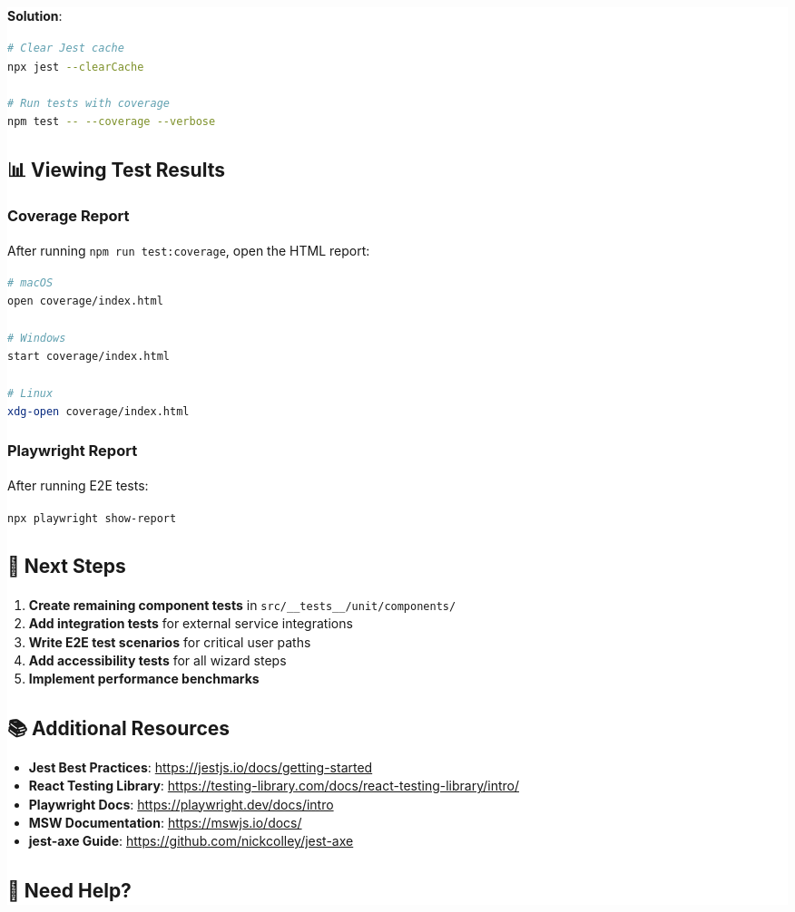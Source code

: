 **Solution**:
```bash
# Clear Jest cache
npx jest --clearCache

# Run tests with coverage
npm test -- --coverage --verbose
```

## 📊 Viewing Test Results

### Coverage Report

After running `npm run test:coverage`, open the HTML report:

```bash
# macOS
open coverage/index.html

# Windows
start coverage/index.html

# Linux
xdg-open coverage/index.html
```

### Playwright Report

After running E2E tests:

```bash
npx playwright show-report
```

## 🎯 Next Steps

1. **Create remaining component tests** in `src/__tests__/unit/components/`
2. **Add integration tests** for external service integrations
3. **Write E2E test scenarios** for critical user paths
4. **Add accessibility tests** for all wizard steps
5. **Implement performance benchmarks**

## 📚 Additional Resources

- **Jest Best Practices**: https://jestjs.io/docs/getting-started
- **React Testing Library**: https://testing-library.com/docs/react-testing-library/intro/
- **Playwright Docs**: https://playwright.dev/docs/intro
- **MSW Documentation**: https://mswjs.io/docs/
- **jest-axe Guide**: https://github.com/nickcolley/jest-axe

## 🤝 Need Help?
